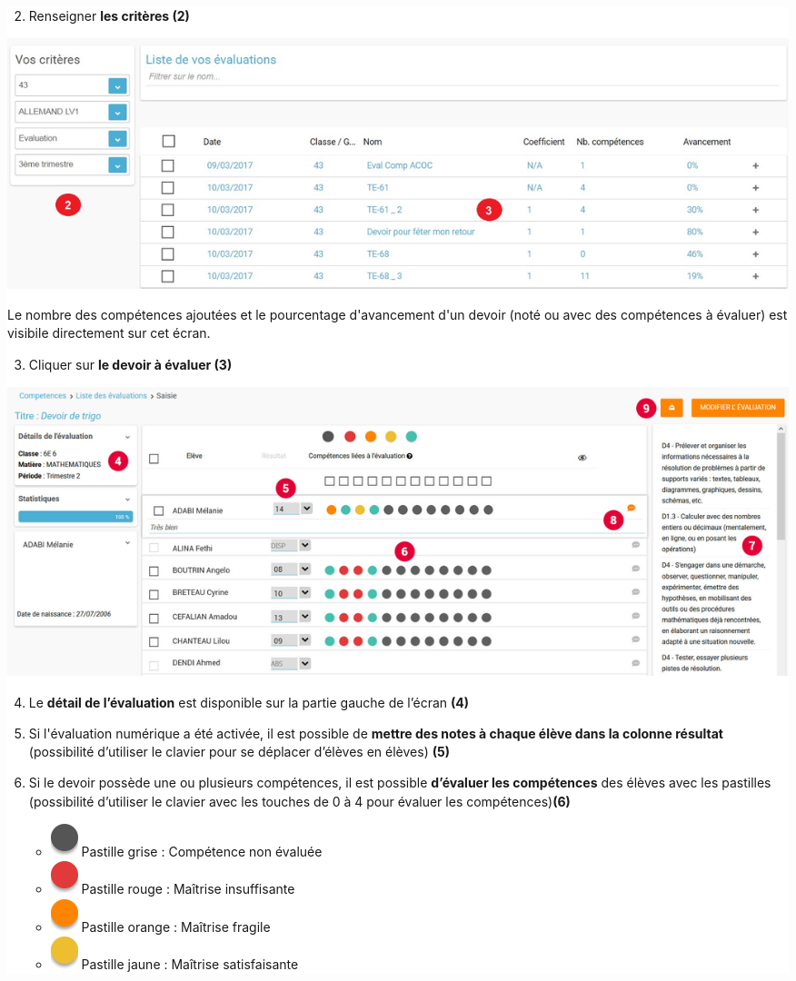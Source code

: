 2. Renseigner **les critères \(2\)**

![](.gitbook/assets/evaluer-un-eleve-2%20%283%29.jpg)

Le nombre des compétences ajoutées et le pourcentage d'avancement d'un devoir (noté ou avec des compétences à évaluer) est visibile directement sur cet écran.

3. Cliquer sur **le devoir à évaluer \(3\)**

![](.gitbook/assets/evaluer-un-eleve-4-1.jpg)

4. Le **détail de l’évaluation** est disponible sur la partie gauche de l’écran **\(4\)**

5. Si l'évaluation numérique a été activée, il est possible de **mettre des notes à chaque élève dans la colonne résultat** \(possibilité d’utiliser le clavier pour se déplacer d’élèves en élèves\) **\(5\)**

6. Si le devoir possède une ou plusieurs compétences, il est possible **d’évaluer les compétences** des élèves avec les pastilles \(possibilité d’utiliser le clavier avec les touches de 0 à 4 pour évaluer les compétences\)**\(6\)**
   * ![](.gitbook/assets/pastille-grise.png) Pastille grise : Compétence non évaluée
   * ![](.gitbook/assets/pastille-rouge.png) Pastille rouge : Maîtrise insuffisante
   * ![](.gitbook/assets/pastille-orange.png) Pastille orange : Maîtrise fragile
   * ![](.gitbook/assets/pastille-jaune.png) Pastille jaune : Maîtrise satisfaisante